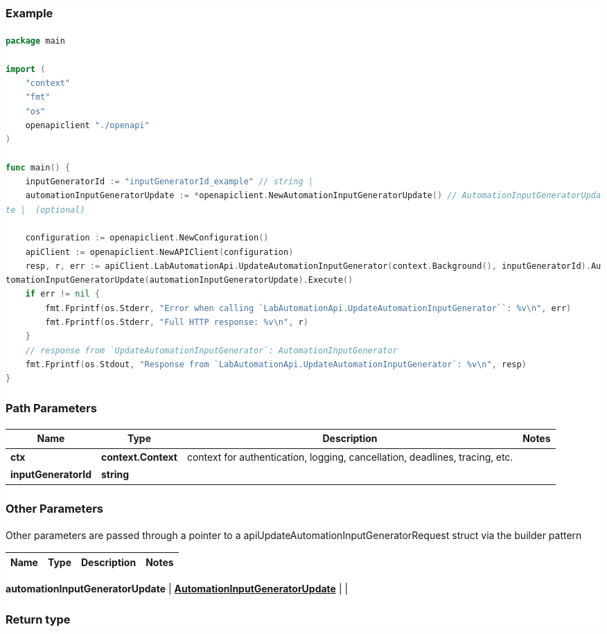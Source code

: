### Example

```go
package main

import (
    "context"
    "fmt"
    "os"
    openapiclient "./openapi"
)

func main() {
    inputGeneratorId := "inputGeneratorId_example" // string | 
    automationInputGeneratorUpdate := *openapiclient.NewAutomationInputGeneratorUpdate() // AutomationInputGeneratorUpdate |  (optional)

    configuration := openapiclient.NewConfiguration()
    apiClient := openapiclient.NewAPIClient(configuration)
    resp, r, err := apiClient.LabAutomationApi.UpdateAutomationInputGenerator(context.Background(), inputGeneratorId).AutomationInputGeneratorUpdate(automationInputGeneratorUpdate).Execute()
    if err != nil {
        fmt.Fprintf(os.Stderr, "Error when calling `LabAutomationApi.UpdateAutomationInputGenerator``: %v\n", err)
        fmt.Fprintf(os.Stderr, "Full HTTP response: %v\n", r)
    }
    // response from `UpdateAutomationInputGenerator`: AutomationInputGenerator
    fmt.Fprintf(os.Stdout, "Response from `LabAutomationApi.UpdateAutomationInputGenerator`: %v\n", resp)
}
```

### Path Parameters


Name | Type | Description  | Notes
------------- | ------------- | ------------- | -------------
**ctx** | **context.Context** | context for authentication, logging, cancellation, deadlines, tracing, etc.
**inputGeneratorId** | **string** |  | 

### Other Parameters

Other parameters are passed through a pointer to a apiUpdateAutomationInputGeneratorRequest struct via the builder pattern


Name | Type | Description  | Notes
------------- | ------------- | ------------- | -------------

 **automationInputGeneratorUpdate** | [**AutomationInputGeneratorUpdate**](AutomationInputGeneratorUpdate.md) |  | 

### Return type
